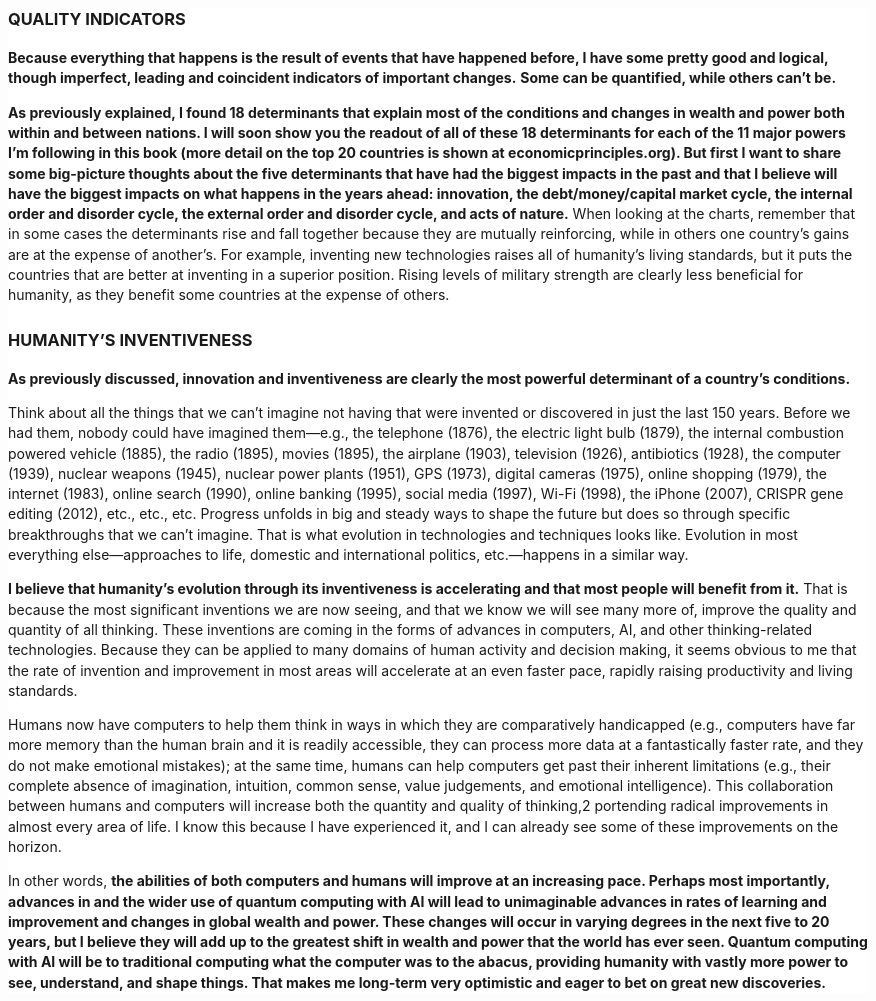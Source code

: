 ### QUALITY INDICATORS
**Because everything that happens is the result of events that have happened before, I have some pretty good and logical, though imperfect, leading and coincident indicators of important changes.** **Some can be quantified, while others can’t be.**

**As previously explained, I found 18 determinants that explain most of the conditions and changes in wealth and power both within and between nations. I will soon show you the readout of all of these 18 determinants for each of the 11 major powers I’m following in this book (more detail on the top 20 countries is shown at economicprinciples.org). But first I want to share some big-picture thoughts about the five determinants that have had the biggest impacts in the past and that I believe will have the biggest impacts on what happens in the years ahead: innovation, the debt/money/capital market cycle, the internal order and disorder cycle, the external order and disorder cycle, and acts of nature.** When looking at the charts, remember that in some cases the determinants rise and fall together because they are mutually reinforcing, while in others one country’s gains are at the expense of another’s. For example, inventing new technologies raises all of humanity’s living standards, but it puts the countries that are better at inventing in a superior position. Rising levels of military strength are clearly less beneficial for humanity, as they benefit some countries at the expense of others.

### HUMANITY’S INVENTIVENESS
**As previously discussed, innovation and inventiveness are clearly the most powerful determinant of a country’s conditions.**

Think about all the things that we can’t imagine not having that were invented or discovered in just the last 150 years. Before we had them, nobody could have imagined them—e.g., the telephone (1876), the electric light bulb (1879), the internal combustion powered vehicle (1885), the radio (1895), movies (1895), the airplane (1903), television (1926), antibiotics (1928), the computer (1939), nuclear weapons (1945), nuclear power plants (1951), GPS (1973), digital cameras (1975), online shopping (1979), the internet (1983), online search (1990), online banking (1995), social media (1997), Wi-Fi (1998), the iPhone (2007), CRISPR gene editing (2012), etc., etc., etc. Progress unfolds in big and steady ways to shape the future but does so through specific breakthroughs that we can’t imagine. That is what evolution in technologies and techniques looks like. Evolution in most everything else—approaches to life, domestic and international politics, etc.—happens in a similar way.

**I believe that humanity’s evolution through its inventiveness is accelerating and that most people will benefit from it.** That is because the most significant inventions we are now seeing, and that we know we will see many more of, improve the quality and quantity of all thinking. These inventions are coming in the forms of advances in computers, AI, and other thinking-related technologies. Because they can be applied to many domains of human activity and decision making, it seems obvious to me that the rate of invention and improvement in most areas will accelerate at an even faster pace, rapidly raising productivity and living standards.

Humans now have computers to help them think in ways in which they are comparatively handicapped (e.g., computers have far more memory than the human brain and it is readily accessible, they can process more data at a fantastically faster rate, and they do not make emotional mistakes); at the same time, humans can help computers get past their inherent limitations (e.g., their complete absence of imagination, intuition, common sense, value judgements, and emotional intelligence). This collaboration between humans and computers will increase both the quantity and quality of thinking,2 portending radical improvements in almost every area of life. I know this because I have experienced it, and I can already see some of these improvements on the horizon.

In other words, **the abilities of both computers and humans will improve at an increasing pace. Perhaps most importantly, advances in and the wider use of quantum computing with AI will lead to** **unimaginable advances in rates of learning and improvement and changes in global wealth and power. These changes will occur in varying degrees in the next five to 20 years, but I believe they will add up to the greatest shift in wealth and power that the world has ever seen. Quantum computing with AI will be to traditional computing what the computer was to the abacus, providing humanity with vastly more power to see, understand, and shape things. That makes me long-term very optimistic and eager to bet on great new discoveries.**
